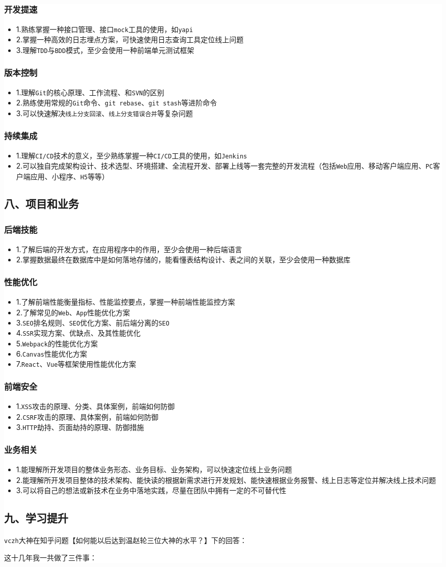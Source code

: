 ### 开发提速

- 1.熟练掌握一种接口管理、接口`mock`工具的使用，如`yapi`
- 2.掌握一种高效的日志埋点方案，可快速使用日志查询工具定位线上问题
- 3.理解`TDD`与`BDD`模式，至少会使用一种前端单元测试框架

### 版本控制

- 1.理解`Git`的核心原理、工作流程、和`SVN`的区别
- 2.熟练使用常规的`Git`命令、`git rebase`、`git stash`等进阶命令
- 3.可以快速解决`线上分支回滚`、`线上分支错误合并`等复杂问题

### 持续集成

- 1.理解`CI/CD`技术的意义，至少熟练掌握一种`CI/CD`工具的使用，如`Jenkins`
- 2.可以独自完成架构设计、技术选型、环境搭建、全流程开发、部署上线等一套完整的开发流程（包括`Web`应用、移动客户端应用、`PC`客户端应用、小程序、`H5`等等）

## 八、项目和业务

### 后端技能

- 1.了解后端的开发方式，在应用程序中的作用，至少会使用一种后端语言
- 2.掌握数据最终在数据库中是如何落地存储的，能看懂表结构设计、表之间的关联，至少会使用一种数据库

### 性能优化

- 1.了解前端性能衡量指标、性能监控要点，掌握一种前端性能监控方案
- 2.了解常见的`Web`、`App`性能优化方案
- 3.`SEO`排名规则、`SEO`优化方案、前后端分离的`SEO`
- 4.`SSR`实现方案、优缺点、及其性能优化
- 5.`Webpack`的性能优化方案
- 6.`Canvas`性能优化方案
- 7.`React`、`Vue`等框架使用性能优化方案

### 前端安全

- 1.`XSS`攻击的原理、分类、具体案例，前端如何防御
- 2.`CSRF`攻击的原理、具体案例，前端如何防御
- 3.`HTTP`劫持、页面劫持的原理、防御措施

### 业务相关

- 1.能理解所开发项目的整体业务形态、业务目标、业务架构，可以快速定位线上业务问题
- 2.能理解所开发项目整体的技术架构、能快读的根据新需求进行开发规划、能快速根据业务报警、线上日志等定位并解决线上技术问题
- 3.可以将自己的想法或新技术在业务中落地实践，尽量在团队中拥有一定的不可替代性

## 九、学习提升

`vczh`大神在知乎问题【如何能以后达到温赵轮三位大神的水平？】下的回答：

这十几年我一共做了三件事：
